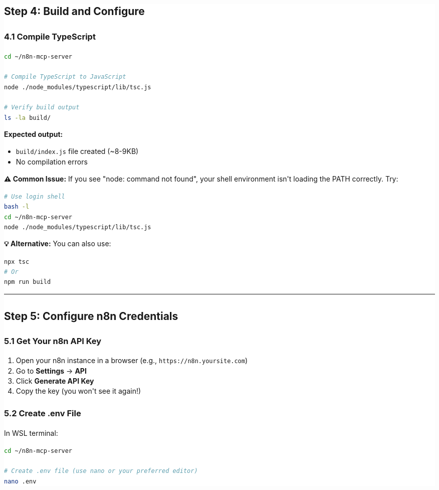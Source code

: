 
## Step 4: Build and Configure

### 4.1 Compile TypeScript

```bash
cd ~/n8n-mcp-server

# Compile TypeScript to JavaScript
node ./node_modules/typescript/lib/tsc.js

# Verify build output
ls -la build/
```

**Expected output:**
- `build/index.js` file created (~8-9KB)
- No compilation errors

**⚠️ Common Issue:** If you see "node: command not found", your shell environment isn't loading the PATH correctly. Try:
```bash
# Use login shell
bash -l
cd ~/n8n-mcp-server
node ./node_modules/typescript/lib/tsc.js
```

**💡 Alternative:** You can also use:
```bash
npx tsc
# Or
npm run build
```

---

## Step 5: Configure n8n Credentials

### 5.1 Get Your n8n API Key

1. Open your n8n instance in a browser (e.g., `https://n8n.yoursite.com`)
2. Go to **Settings** → **API**
3. Click **Generate API Key**
4. Copy the key (you won't see it again!)

### 5.2 Create .env File

In WSL terminal:

```bash
cd ~/n8n-mcp-server

# Create .env file (use nano or your preferred editor)
nano .env
```
